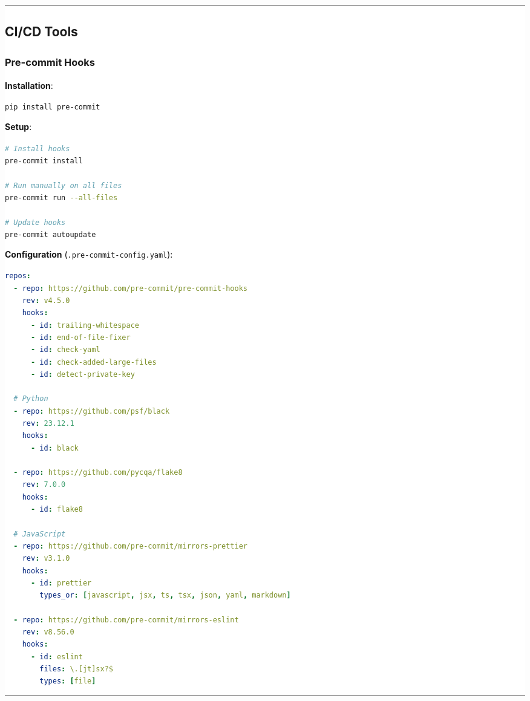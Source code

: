 
---

## CI/CD Tools

### Pre-commit Hooks
**Installation**:
```bash
pip install pre-commit
```

**Setup**:
```bash
# Install hooks
pre-commit install

# Run manually on all files
pre-commit run --all-files

# Update hooks
pre-commit autoupdate
```

**Configuration** (`.pre-commit-config.yaml`):
```yaml
repos:
  - repo: https://github.com/pre-commit/pre-commit-hooks
    rev: v4.5.0
    hooks:
      - id: trailing-whitespace
      - id: end-of-file-fixer
      - id: check-yaml
      - id: check-added-large-files
      - id: detect-private-key

  # Python
  - repo: https://github.com/psf/black
    rev: 23.12.1
    hooks:
      - id: black

  - repo: https://github.com/pycqa/flake8
    rev: 7.0.0
    hooks:
      - id: flake8

  # JavaScript
  - repo: https://github.com/pre-commit/mirrors-prettier
    rev: v3.1.0
    hooks:
      - id: prettier
        types_or: [javascript, jsx, ts, tsx, json, yaml, markdown]

  - repo: https://github.com/pre-commit/mirrors-eslint
    rev: v8.56.0
    hooks:
      - id: eslint
        files: \.[jt]sx?$
        types: [file]
```

---